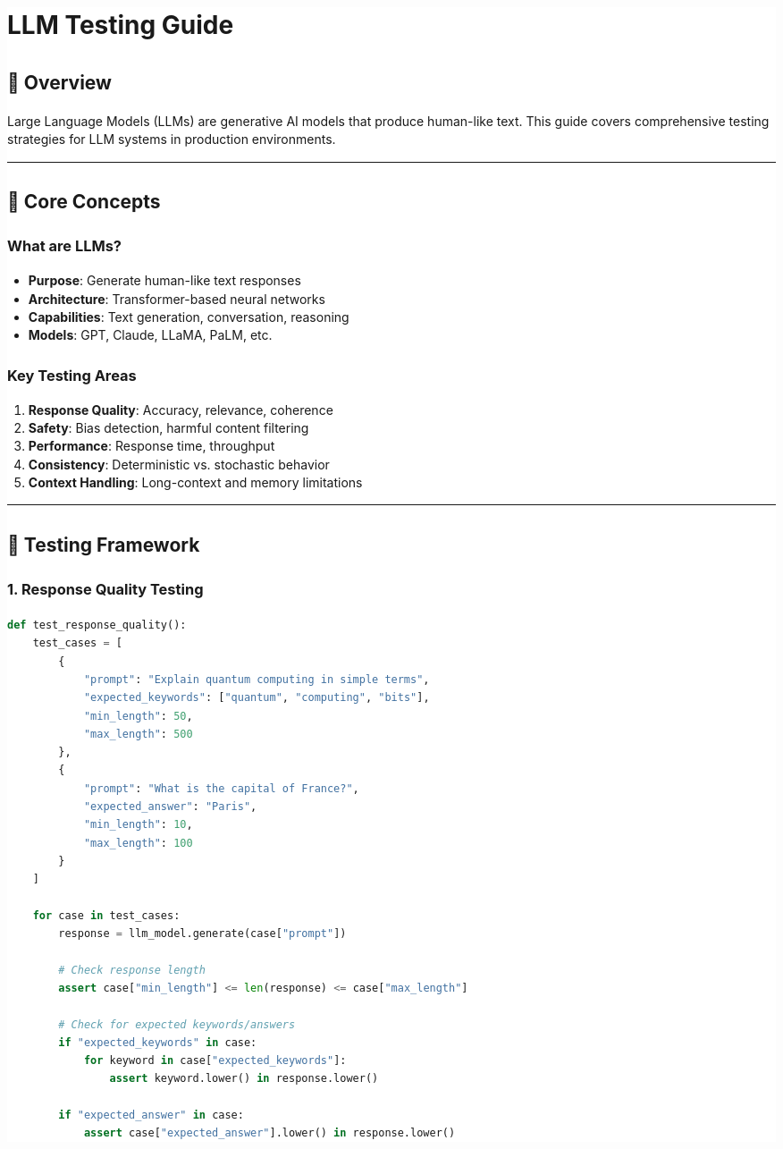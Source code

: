 # LLM Testing Guide

## 🎯 Overview
Large Language Models (LLMs) are generative AI models that produce human-like text. This guide covers comprehensive testing strategies for LLM systems in production environments.

---

## 🧠 Core Concepts

### What are LLMs?
- **Purpose**: Generate human-like text responses
- **Architecture**: Transformer-based neural networks
- **Capabilities**: Text generation, conversation, reasoning
- **Models**: GPT, Claude, LLaMA, PaLM, etc.

### Key Testing Areas
1. **Response Quality**: Accuracy, relevance, coherence
2. **Safety**: Bias detection, harmful content filtering
3. **Performance**: Response time, throughput
4. **Consistency**: Deterministic vs. stochastic behavior
5. **Context Handling**: Long-context and memory limitations

---

## 🧪 Testing Framework

### 1. Response Quality Testing
```python
def test_response_quality():
    test_cases = [
        {
            "prompt": "Explain quantum computing in simple terms",
            "expected_keywords": ["quantum", "computing", "bits"],
            "min_length": 50,
            "max_length": 500
        },
        {
            "prompt": "What is the capital of France?",
            "expected_answer": "Paris",
            "min_length": 10,
            "max_length": 100
        }
    ]
    
    for case in test_cases:
        response = llm_model.generate(case["prompt"])
        
        # Check response length
        assert case["min_length"] <= len(response) <= case["max_length"]
        
        # Check for expected keywords/answers
        if "expected_keywords" in case:
            for keyword in case["expected_keywords"]:
                assert keyword.lower() in response.lower()
        
        if "expected_answer" in case:
            assert case["expected_answer"].lower() in response.lower()
```
